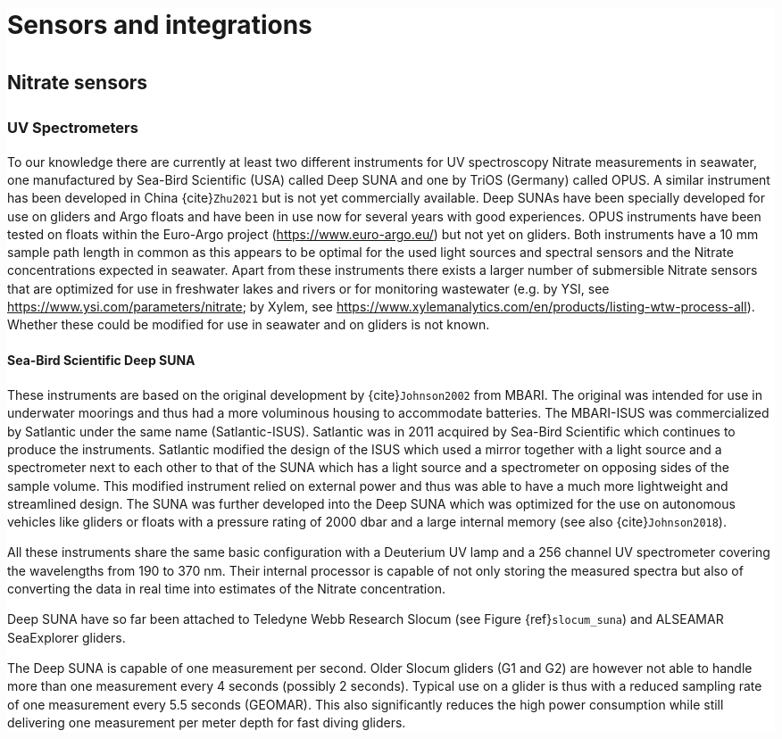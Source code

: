 # Sensors and integrations 

## Nitrate sensors

### UV Spectrometers
To our knowledge there are currently at least two different instruments for UV spectroscopy Nitrate measurements in seawater, one manufactured by Sea-Bird Scientific (USA) called Deep SUNA and one by TriOS (Germany) called OPUS. 
A similar instrument has been developed in China {cite}`Zhu2021` but is not yet commercially available.
Deep SUNAs have been specially developed for use on gliders and Argo floats and have been in use now for several years with good experiences. 
OPUS instruments have been tested on floats within the Euro-Argo project (https://www.euro-argo.eu/) but not yet on gliders. 
Both instruments have a 10 mm sample path length in common as this appears to be optimal for the used light sources and spectral sensors and the Nitrate concentrations expected in seawater.
Apart from these instruments there exists a larger number of submersible Nitrate sensors that are optimized for use in freshwater lakes and rivers or for monitoring wastewater (e.g. by YSI, see https://www.ysi.com/parameters/nitrate; by Xylem, see https://www.xylemanalytics.com/en/products/listing-wtw-process-all). 
Whether these could be modified for use in seawater and on gliders is not known.

#### Sea-Bird Scientific Deep SUNA
These instruments are based on the original development by {cite}`Johnson2002` from MBARI. 
The original was intended for use in underwater moorings and thus had a more voluminous housing to accommodate batteries. 
The MBARI-ISUS was commercialized by Satlantic under the same name (Satlantic-ISUS). 
Satlantic was in 2011 acquired by Sea-Bird Scientific which continues to produce the instruments. 
Satlantic modified the design of the ISUS which used a mirror together with a light source and a spectrometer next to each other to that of the SUNA which has a light source and a spectrometer on opposing sides of the sample volume. 
This modified instrument relied on external power and thus was able to have a much more lightweight and streamlined design. 
The SUNA was further developed into the Deep SUNA which was optimized for the use on autonomous vehicles like gliders or floats with a pressure rating of 2000 dbar and a large internal memory (see also {cite}`Johnson2018`).

All these instruments share the same basic configuration with a Deuterium UV lamp and a 256 channel UV spectrometer covering the wavelengths from 190 to 370 nm. 
Their internal processor is capable of not only storing the measured spectra but also of converting the data in real time into estimates of the Nitrate concentration.

Deep SUNA have so far been attached to Teledyne Webb Research Slocum (see Figure {ref}`slocum_suna`) and ALSEAMAR SeaExplorer gliders.

The Deep SUNA is capable of one measurement per second. 
Older Slocum gliders (G1 and G2) are however not able to handle more than one measurement every 4 seconds (possibly 2 seconds). 
Typical use on a glider is thus with a reduced sampling rate of one measurement every 5.5 seconds (GEOMAR). 
This also significantly reduces the high power consumption while still delivering one measurement per meter depth for fast diving gliders.
